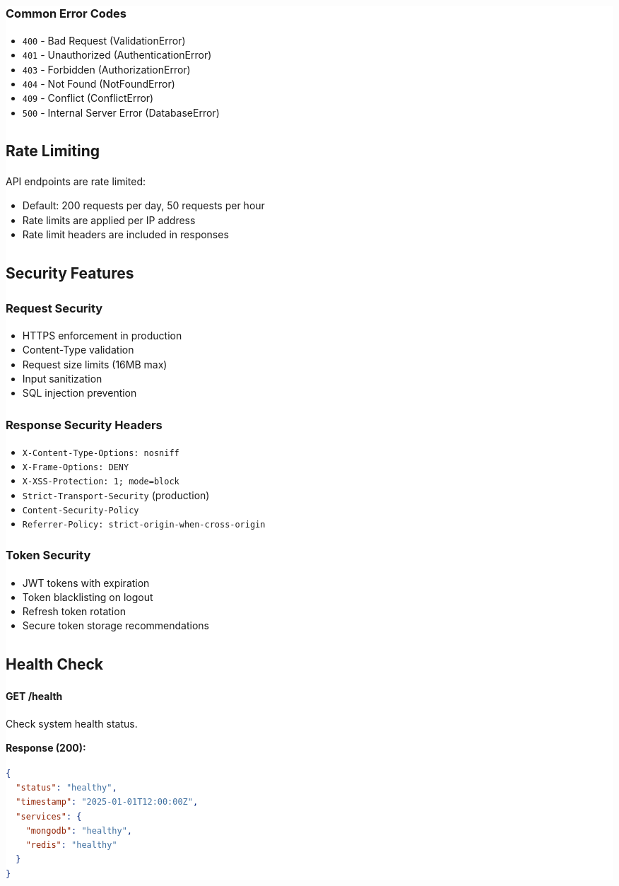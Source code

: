 ### Common Error Codes

- `400` - Bad Request (ValidationError)
- `401` - Unauthorized (AuthenticationError)
- `403` - Forbidden (AuthorizationError)
- `404` - Not Found (NotFoundError)
- `409` - Conflict (ConflictError)
- `500` - Internal Server Error (DatabaseError)

## Rate Limiting

API endpoints are rate limited:
- Default: 200 requests per day, 50 requests per hour
- Rate limits are applied per IP address
- Rate limit headers are included in responses

## Security Features

### Request Security
- HTTPS enforcement in production
- Content-Type validation
- Request size limits (16MB max)
- Input sanitization
- SQL injection prevention

### Response Security Headers
- `X-Content-Type-Options: nosniff`
- `X-Frame-Options: DENY`
- `X-XSS-Protection: 1; mode=block`
- `Strict-Transport-Security` (production)
- `Content-Security-Policy`
- `Referrer-Policy: strict-origin-when-cross-origin`

### Token Security
- JWT tokens with expiration
- Token blacklisting on logout
- Refresh token rotation
- Secure token storage recommendations

## Health Check

#### GET /health

Check system health status.

**Response (200):**
```json
{
  "status": "healthy",
  "timestamp": "2025-01-01T12:00:00Z",
  "services": {
    "mongodb": "healthy",
    "redis": "healthy"
  }
}
```
